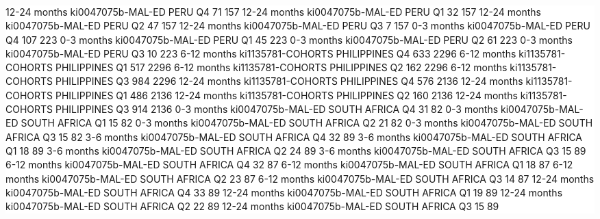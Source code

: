 12-24 months   ki0047075b-MAL-ED           PERU                           Q4              71     157
12-24 months   ki0047075b-MAL-ED           PERU                           Q1              32     157
12-24 months   ki0047075b-MAL-ED           PERU                           Q2              47     157
12-24 months   ki0047075b-MAL-ED           PERU                           Q3               7     157
0-3 months     ki0047075b-MAL-ED           PERU                           Q4             107     223
0-3 months     ki0047075b-MAL-ED           PERU                           Q1              45     223
0-3 months     ki0047075b-MAL-ED           PERU                           Q2              61     223
0-3 months     ki0047075b-MAL-ED           PERU                           Q3              10     223
6-12 months    ki1135781-COHORTS           PHILIPPINES                    Q4             633    2296
6-12 months    ki1135781-COHORTS           PHILIPPINES                    Q1             517    2296
6-12 months    ki1135781-COHORTS           PHILIPPINES                    Q2             162    2296
6-12 months    ki1135781-COHORTS           PHILIPPINES                    Q3             984    2296
12-24 months   ki1135781-COHORTS           PHILIPPINES                    Q4             576    2136
12-24 months   ki1135781-COHORTS           PHILIPPINES                    Q1             486    2136
12-24 months   ki1135781-COHORTS           PHILIPPINES                    Q2             160    2136
12-24 months   ki1135781-COHORTS           PHILIPPINES                    Q3             914    2136
0-3 months     ki0047075b-MAL-ED           SOUTH AFRICA                   Q4              31      82
0-3 months     ki0047075b-MAL-ED           SOUTH AFRICA                   Q1              15      82
0-3 months     ki0047075b-MAL-ED           SOUTH AFRICA                   Q2              21      82
0-3 months     ki0047075b-MAL-ED           SOUTH AFRICA                   Q3              15      82
3-6 months     ki0047075b-MAL-ED           SOUTH AFRICA                   Q4              32      89
3-6 months     ki0047075b-MAL-ED           SOUTH AFRICA                   Q1              18      89
3-6 months     ki0047075b-MAL-ED           SOUTH AFRICA                   Q2              24      89
3-6 months     ki0047075b-MAL-ED           SOUTH AFRICA                   Q3              15      89
6-12 months    ki0047075b-MAL-ED           SOUTH AFRICA                   Q4              32      87
6-12 months    ki0047075b-MAL-ED           SOUTH AFRICA                   Q1              18      87
6-12 months    ki0047075b-MAL-ED           SOUTH AFRICA                   Q2              23      87
6-12 months    ki0047075b-MAL-ED           SOUTH AFRICA                   Q3              14      87
12-24 months   ki0047075b-MAL-ED           SOUTH AFRICA                   Q4              33      89
12-24 months   ki0047075b-MAL-ED           SOUTH AFRICA                   Q1              19      89
12-24 months   ki0047075b-MAL-ED           SOUTH AFRICA                   Q2              22      89
12-24 months   ki0047075b-MAL-ED           SOUTH AFRICA                   Q3              15      89